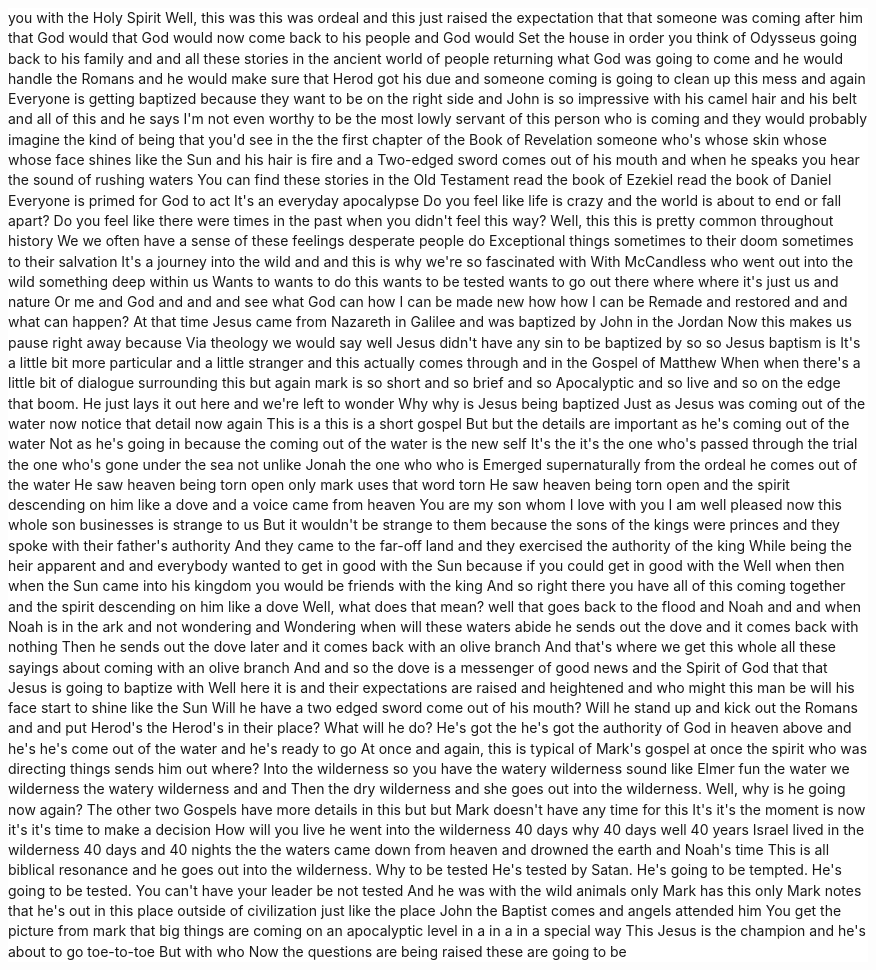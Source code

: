 you with the Holy Spirit Well, this was this was ordeal and this just raised the expectation that that someone was coming after him that God would that God would now come back to his people and God would Set the house in order you think of Odysseus going back to his family and and all these stories in the ancient world of people returning what God was going to come and he would handle the Romans and he would make sure that Herod got his due and someone coming is going to clean up this mess and again Everyone is getting baptized because they want to be on the right side and John is so impressive with his camel hair and his belt and all of this and he says I'm not even worthy to be the most lowly servant of this person who is coming and they would probably imagine the kind of being that you'd see in the the first chapter of the Book of Revelation someone who's whose skin whose whose face shines like the Sun and his hair is fire and a Two-edged sword comes out of his mouth and when he speaks you hear the sound of rushing waters You can find these stories in the Old Testament read the book of Ezekiel read the book of Daniel Everyone is primed for God to act It's an everyday apocalypse Do you feel like life is crazy and the world is about to end or fall apart? Do you feel like there were times in the past when you didn't feel this way? Well, this this is pretty common throughout history We we often have a sense of these feelings desperate people do Exceptional things sometimes to their doom sometimes to their salvation It's a journey into the wild and and this is why we're so fascinated with With McCandless who went out into the wild something deep within us Wants to wants to do this wants to be tested wants to go out there where where it's just us and nature Or me and God and and and see what God can how I can be made new how how I can be Remade and restored and and what can happen? At that time Jesus came from Nazareth in Galilee and was baptized by John in the Jordan Now this makes us pause right away because Via theology we would say well Jesus didn't have any sin to be baptized by so so Jesus baptism is It's a little bit more particular and a little stranger and this actually comes through and in the Gospel of Matthew When when there's a little bit of dialogue surrounding this but again mark is so short and so brief and so Apocalyptic and so live and so on the edge that boom. He just lays it out here and we're left to wonder Why why is Jesus being baptized Just as Jesus was coming out of the water now notice that detail now again This is a this is a short gospel But but the details are important as he's coming out of the water Not as he's going in because the coming out of the water is the new self It's the it's the one who's passed through the trial the one who's gone under the sea not unlike Jonah the one who who is Emerged supernaturally from the ordeal he comes out of the water He saw heaven being torn open only mark uses that word torn He saw heaven being torn open and the spirit descending on him like a dove and a voice came from heaven You are my son whom I love with you I am well pleased now this whole son businesses is strange to us But it wouldn't be strange to them because the sons of the kings were princes and they spoke with their father's authority And they came to the far-off land and they exercised the authority of the king While being the heir apparent and and everybody wanted to get in good with the Sun because if you could get in good with the Well when then when the Sun came into his kingdom you would be friends with the king And so right there you have all of this coming together and the spirit descending on him like a dove Well, what does that mean? well that goes back to the flood and Noah and and when Noah is in the ark and not wondering and Wondering when will these waters abide he sends out the dove and it comes back with nothing Then he sends out the dove later and it comes back with an olive branch And that's where we get this whole all these sayings about coming with an olive branch And and so the dove is a messenger of good news and the Spirit of God that that Jesus is going to baptize with Well here it is and their expectations are raised and heightened and who might this man be will his face start to shine like the Sun Will he have a two edged sword come out of his mouth? Will he stand up and kick out the Romans and and put Herod's the Herod's in their place? What will he do? He's got the he's got the authority of God in heaven above and he's he's come out of the water and he's ready to go At once and again, this is typical of Mark's gospel at once the spirit who was directing things sends him out where? Into the wilderness so you have the watery wilderness sound like Elmer fun the water we wilderness the watery wilderness and and Then the dry wilderness and she goes out into the wilderness. Well, why is he going now again? The other two Gospels have more details in this but but Mark doesn't have any time for this It's it's the moment is now it's it's time to make a decision How will you live he went into the wilderness 40 days why 40 days well 40 years Israel lived in the wilderness 40 days and 40 nights the the waters came down from heaven and drowned the earth and Noah's time This is all biblical resonance and he goes out into the wilderness. Why to be tested He's tested by Satan. He's going to be tempted. He's going to be tested. You can't have your leader be not tested And he was with the wild animals only Mark has this only Mark notes that he's out in this place outside of civilization just like the place John the Baptist comes and angels attended him You get the picture from mark that big things are coming on an apocalyptic level in a in a in a special way This Jesus is the champion and he's about to go toe-to-toe But with who Now the questions are being raised these are going to be